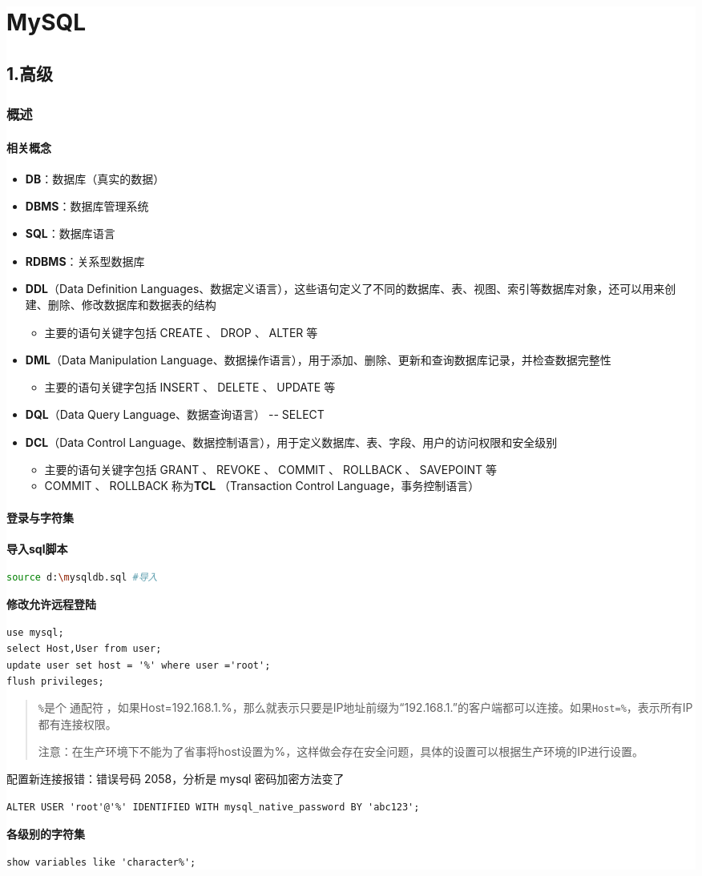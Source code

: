 # MySQL

## 1.高级

### 概述

#### 相关概念

- **DB**：数据库（真实的数据）

- **DBMS**：数据库管理系统

- **SQL**：数据库语言

- **RDBMS**：关系型数据库

- **DDL**（Data Definition Languages、数据定义语言），这些语句定义了不同的数据库、表、视图、索引等数据库对象，还可以用来创建、删除、修改数据库和数据表的结构
  - 主要的语句关键字包括 CREATE 、 DROP 、 ALTER 等
- **DML**（Data Manipulation Language、数据操作语言），用于添加、删除、更新和查询数据库记录，并检查数据完整性
  - 主要的语句关键字包括 INSERT 、 DELETE 、 UPDATE 等
- **DQL**（Data Query Language、数据查询语言） -- SELECT 
- **DCL**（Data Control Language、数据控制语言），用于定义数据库、表、字段、用户的访问权限和安全级别
  - 主要的语句关键字包括 GRANT 、 REVOKE 、 COMMIT 、 ROLLBACK 、 SAVEPOINT 等
  -  COMMIT 、 ROLLBACK 称为**TCL** （Transaction Control Language，事务控制语言）

#### 登录与字符集

**导入sql脚本**

```sh
source d:\mysqldb.sql #导入
```

**修改允许远程登陆**

```mysql
use mysql;
select Host,User from user;
update user set host = '%' where user ='root';
flush privileges;
```

> `%`是个 通配符 ，如果Host=192.168.1.%，那么就表示只要是IP地址前缀为“192.168.1.”的客户端都可以连接。如果`Host=%`，表示所有IP都有连接权限。
>
> 注意：在生产环境下不能为了省事将host设置为%，这样做会存在安全问题，具体的设置可以根据生产环境的IP进行设置。

配置新连接报错：错误号码 2058，分析是 mysql 密码加密方法变了

```mysql
ALTER USER 'root'@'%' IDENTIFIED WITH mysql_native_password BY 'abc123';
```

**各级别的字符集**

```mysql
show variables like 'character%';
```
